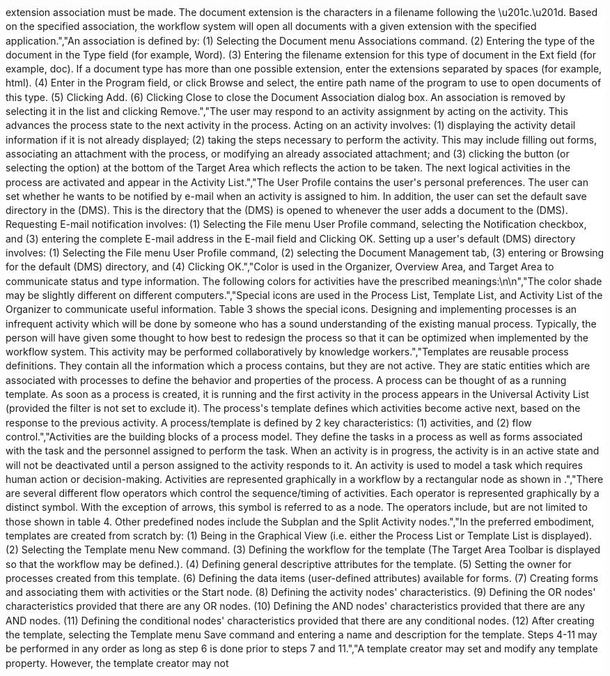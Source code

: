 extension association must be made. The document extension is the characters in a filename following the \u201c.\u201d. Based on the specified association, the workflow system will open all documents with a given extension with the specified application.","An association is defined by: (1) Selecting the Document menu Associations command. (2) Entering the type of the document in the Type field (for example, Word). (3) Entering the filename extension for this type of document in the Ext field (for example, doc). If a document type has more than one possible extension, enter the extensions separated by spaces (for example, html). (4) Enter in the Program field, or click Browse and select, the entire path name of the program to use to open documents of this type. (5) Clicking Add. (6) Clicking Close to close the Document Association dialog box. An association is removed by selecting it in the list and clicking Remove.","The user may respond to an activity assignment by acting on the activity. This advances the process state to the next activity in the process. Acting on an activity involves: (1) displaying the activity detail information if it is not already displayed; (2) taking the steps necessary to perform the activity. This may include filling out forms, associating an attachment with the process, or modifying an already associated attachment; and (3) clicking the button (or selecting the option) at the bottom of the Target Area which reflects the action to be taken. The next logical activities in the process are activated and appear in the Activity List.","The User Profile contains the user's personal preferences. The user can set whether he wants to be notified by e-mail when an activity is assigned to him. In addition, the user can set the default save directory in the (DMS). This is the directory that the (DMS) is opened to whenever the user adds a document to the (DMS). Requesting E-mail notification involves: (1) Selecting the File menu User Profile command, selecting the Notification checkbox, and (3) entering the complete E-mail address in the E-mail field and Clicking OK. Setting up a user's default (DMS) directory involves: (1) Selecting the File menu User Profile command, (2) selecting the Document Management tab, (3) entering or Browsing for the default (DMS) directory, and (4) Clicking OK.","Color is used in the Organizer, Overview Area, and Target Area to communicate status and type information. The following colors for activities have the prescribed meanings:\n\n","The color shade may be slightly different on different computers.","Special icons are used in the Process List, Template List, and Activity List of the Organizer to communicate useful information. Table 3 shows the special icons. Designing and implementing processes is an infrequent activity which will be done by someone who has a sound understanding of the existing manual process. Typically, the person will have given some thought to how best to redesign the process so that it can be optimized when implemented by the workflow system. This activity may be performed collaboratively by knowledge workers.","Templates are reusable process definitions. They contain all the information which a process contains, but they are not active. They are static entities which are associated with processes to define the behavior and properties of the process. A process can be thought of as a running template. As soon as a process is created, it is running and the first activity in the process appears in the Universal Activity List (provided the filter is not set to exclude it). The process's template defines which activities become active next, based on the response to the previous activity. A process\/template is defined by 2 key characteristics: (1) activities, and (2) flow control.","Activities are the building blocks of a process model. They define the tasks in a process as well as forms associated with the task and the personnel assigned to perform the task. When an activity is in progress, the activity is in an active state and will not be deactivated until a person assigned to the activity responds to it. An activity is used to model a task which requires human action or decision-making. Activities are represented graphically in a workflow by a rectangular node as shown in .","There are several different flow operators which control the sequence\/timing of activities. Each operator is represented graphically by a distinct symbol. With the exception of arrows, this symbol is referred to as a node. The operators include, but are not limited to those shown in table 4. Other predefined nodes include the Subplan and the Split Activity nodes.","In the preferred embodiment, templates are created from scratch by: (1) Being in the Graphical View (i.e. either the Process List or Template List is displayed). (2) Selecting the Template menu New command. (3) Defining the workflow for the template (The Target Area Toolbar is displayed so that the workflow may be defined.). (4) Defining general descriptive attributes for the template. (5) Setting the owner for processes created from this template. (6) Defining the data items (user-defined attributes) available for forms. (7) Creating forms and associating them with activities or the Start node. (8) Defining the activity nodes' characteristics. (9) Defining the OR nodes' characteristics provided that there are any OR nodes. (10) Defining the AND nodes' characteristics provided that there are any AND nodes. (11) Defining the conditional nodes' characteristics provided that there are any conditional nodes. (12) After creating the template, selecting the Template menu Save command and entering a name and description for the template. Steps 4-11 may be performed in any order as long as step 6 is done prior to steps 7 and 11.","A template creator may set and modify any template property. However, the template creator may not